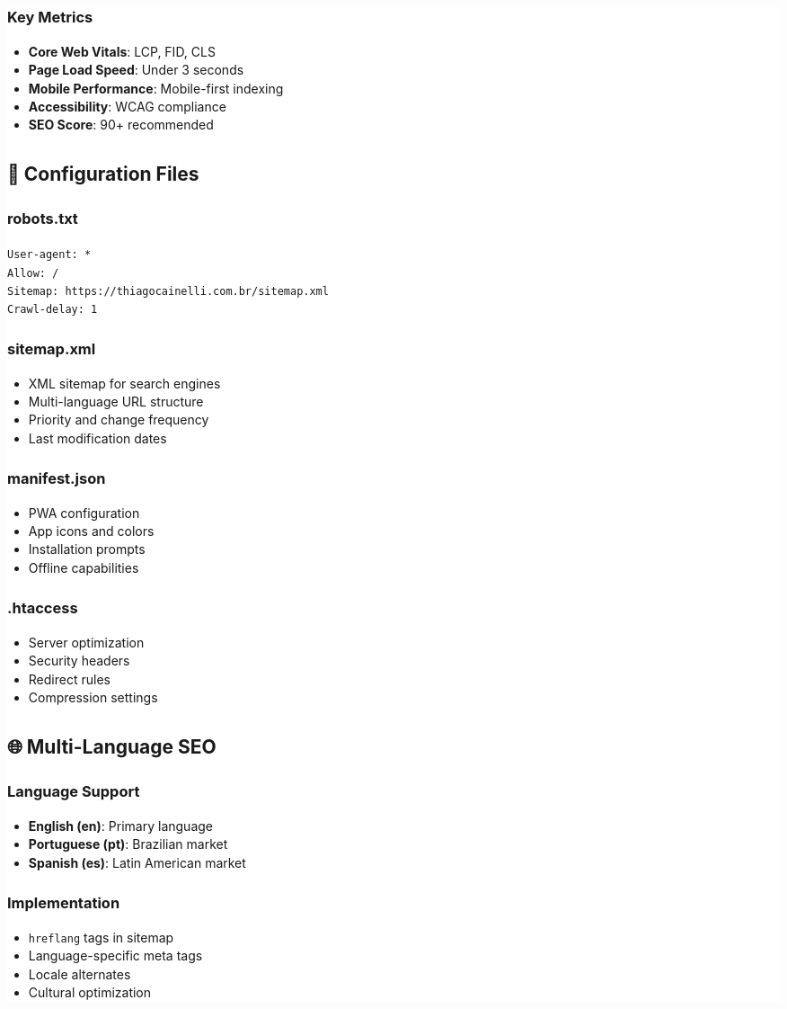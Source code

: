 ### **Key Metrics**

- **Core Web Vitals**: LCP, FID, CLS
- **Page Load Speed**: Under 3 seconds
- **Mobile Performance**: Mobile-first indexing
- **Accessibility**: WCAG compliance
- **SEO Score**: 90+ recommended

## 🔧 Configuration Files

### **robots.txt**

```
User-agent: *
Allow: /
Sitemap: https://thiagocainelli.com.br/sitemap.xml
Crawl-delay: 1
```

### **sitemap.xml**

- XML sitemap for search engines
- Multi-language URL structure
- Priority and change frequency
- Last modification dates

### **manifest.json**

- PWA configuration
- App icons and colors
- Installation prompts
- Offline capabilities

### **.htaccess**

- Server optimization
- Security headers
- Redirect rules
- Compression settings

## 🌐 Multi-Language SEO

### **Language Support**

- **English (en)**: Primary language
- **Portuguese (pt)**: Brazilian market
- **Spanish (es)**: Latin American market

### **Implementation**

- `hreflang` tags in sitemap
- Language-specific meta tags
- Locale alternates
- Cultural optimization

